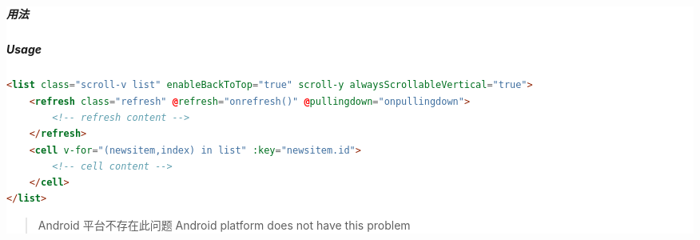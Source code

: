 ##### 用法
##### Usage

```html
<list class="scroll-v list" enableBackToTop="true" scroll-y alwaysScrollableVertical="true">
	<refresh class="refresh" @refresh="onrefresh()" @pullingdown="onpullingdown">
		<!-- refresh content -->
	</refresh>
	<cell v-for="(newsitem,index) in list" :key="newsitem.id">
		<!-- cell content -->
	</cell>
</list>
```

> Android 平台不存在此问题
> Android platform does not have this problem
